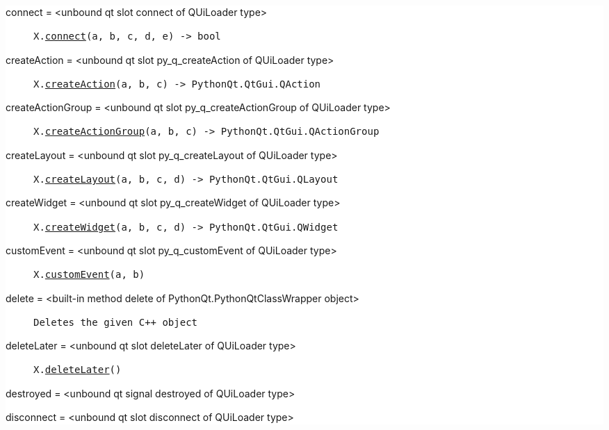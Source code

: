 </dd></dl>
<dl><dt><span class="other-name">connect</span> = &lt;unbound qt slot connect of QUiLoader type&gt;<dd>

<pre class="doc" markdown="0">X.<a href="#PythonQt.QtUiTools.QUiLoader-connect">connect</a>(a, b, c, d, e) -> bool</pre>

</dd></dl>
<dl><dt><span class="other-name">createAction</span> = &lt;unbound qt slot py_q_createAction of QUiLoader type&gt;<dd>

<pre class="doc" markdown="0">X.<a href="#PythonQt.QtUiTools.QUiLoader-createAction">createAction</a>(a, b, c) -> PythonQt.QtGui.QAction</pre>

</dd></dl>
<dl><dt><span class="other-name">createActionGroup</span> = &lt;unbound qt slot py_q_createActionGroup of QUiLoader type&gt;<dd>

<pre class="doc" markdown="0">X.<a href="#PythonQt.QtUiTools.QUiLoader-createActionGroup">createActionGroup</a>(a, b, c) -> PythonQt.QtGui.QActionGroup</pre>

</dd></dl>
<dl><dt><span class="other-name">createLayout</span> = &lt;unbound qt slot py_q_createLayout of QUiLoader type&gt;<dd>

<pre class="doc" markdown="0">X.<a href="#PythonQt.QtUiTools.QUiLoader-createLayout">createLayout</a>(a, b, c, d) -> PythonQt.QtGui.QLayout</pre>

</dd></dl>
<dl><dt><span class="other-name">createWidget</span> = &lt;unbound qt slot py_q_createWidget of QUiLoader type&gt;<dd>

<pre class="doc" markdown="0">X.<a href="#PythonQt.QtUiTools.QUiLoader-createWidget">createWidget</a>(a, b, c, d) -> PythonQt.QtGui.QWidget</pre>

</dd></dl>
<dl><dt><span class="other-name">customEvent</span> = &lt;unbound qt slot py_q_customEvent of QUiLoader type&gt;<dd>

<pre class="doc" markdown="0">X.<a href="#PythonQt.QtUiTools.QUiLoader-customEvent">customEvent</a>(a, b)</pre>

</dd></dl>
<dl><dt><span class="other-name">delete</span> = &lt;built-in method delete of PythonQt.PythonQtClassWrapper object&gt;<dd>

<pre class="doc" markdown="0">Deletes the given C++ object</pre>

</dd></dl>
<dl><dt><span class="other-name">deleteLater</span> = &lt;unbound qt slot deleteLater of QUiLoader type&gt;<dd>

<pre class="doc" markdown="0">X.<a href="#PythonQt.QtUiTools.QUiLoader-deleteLater">deleteLater</a>()</pre>

</dd></dl>
<dl><dt><span class="other-name">destroyed</span> = &lt;unbound qt signal destroyed of QUiLoader type&gt;</dt></dl>
<dl><dt><span class="other-name">disconnect</span> = &lt;unbound qt slot disconnect of QUiLoader type&gt;<dd>
